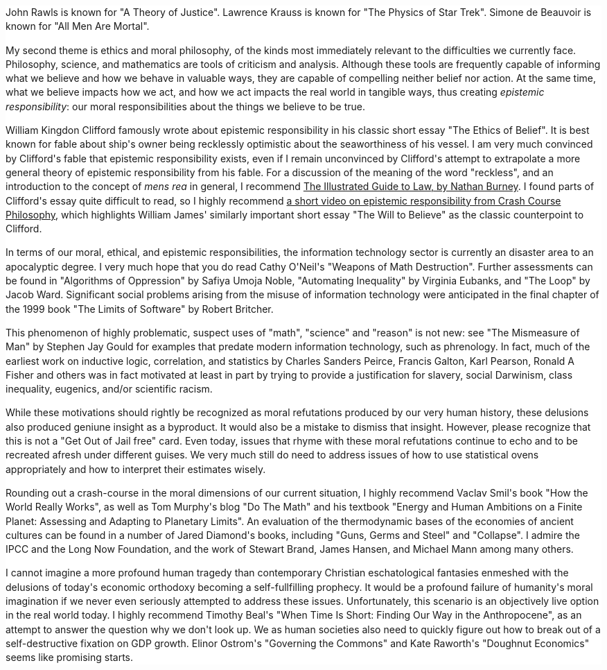 John Rawls is known for "A Theory of Justice". Lawrence Krauss is known for "The Physics of Star Trek". Simone de Beauvoir is known for "All Men Are Mortal".

My second theme is ethics and moral philosophy, of the kinds most immediately relevant to the difficulties we currently face. Philosophy, science, and mathematics are tools of criticism and analysis. Although these tools are frequently capable of informing what we believe and how we behave in valuable ways, they are capable of compelling neither belief nor action. At the same time, what we believe impacts how we act, and how we act impacts the real world in tangible ways, thus creating _epistemic responsibility_: our moral responsibilities about the things we believe to be true.

William Kingdon Clifford famously wrote about epistemic responsibility in his classic short essay "The Ethics of Belief". It is best known for fable about ship's owner being recklessly optimistic about the seaworthiness of his vessel. I am very much convinced by Clifford's fable that epistemic responsibility exists,  even if I remain unconvinced by Clifford's attempt to extrapolate a more general theory of epistemic responsibility from his fable. For a discussion of the meaning of the word "reckless", and an introduction to the concept of _mens rea_ in general, I recommend [The Illustrated Guide to Law, by Nathan Burney](https://lawcomic.net). I found parts of Clifford's essay quite difficult to read, so I highly recommend [a short video on epistemic responsibility from Crash Course Philosophy](https://www.youtube.com/watch?v=AYkhlXronNk), which highlights William James' similarly important short essay "The Will to Believe" as the classic counterpoint to Clifford.

In terms of our moral, ethical, and epistemic responsibilities, the information technology sector is currently an disaster area to an apocalyptic degree. I very much hope that you do read Cathy O'Neil's "Weapons of Math Destruction". Further assessments can be found in "Algorithms of Oppression" by Safiya Umoja Noble, "Automating Inequality" by Virginia Eubanks, and "The Loop" by Jacob Ward. Significant social problems arising from the misuse of information technology were anticipated in the final chapter of the 1999 book "The Limits of Software" by Robert Britcher.

This phenomenon of highly problematic, suspect uses of "math", "science" and "reason" is not new:  see "The Mismeasure of Man" by Stephen Jay Gould for examples that predate modern information technology, such as phrenology. In fact, much of the earliest work on inductive logic, correlation, and statistics by Charles Sanders Peirce, Francis Galton, Karl Pearson, Ronald A Fisher and others was in fact motivated at least in part by trying to provide a justification for slavery, social Darwinism, class inequality, eugenics, and/or scientific racism.

While these motivations should rightly be recognized as moral refutations produced by our very human history, these delusions also produced geniune insight as a byproduct.  It would also be a mistake to dismiss that insight. However, please recognize that this is not a "Get Out of Jail free" card. Even today, issues that rhyme with these moral refutations continue to echo and to be recreated afresh under different guises. We very much still do need to address issues of how to use statistical ovens appropriately and how to interpret their estimates wisely.

Rounding out a crash-course in the moral dimensions of our current situation, I highly recommend Vaclav Smil's book "How the World Really Works", as well as Tom Murphy's blog "Do The Math" and his textbook "Energy and Human Ambitions on a Finite Planet: Assessing and Adapting to Planetary Limits". An evaluation of the thermodynamic bases of the economies of ancient cultures can be found in a number of Jared Diamond's books, including "Guns, Germs and Steel" and "Collapse". I admire the IPCC and the Long Now Foundation, and the work of Stewart Brand, James Hansen, and Michael Mann among many others.

I cannot imagine a more profound human tragedy than contemporary Christian eschatological fantasies enmeshed with the delusions of today's economic orthodoxy becoming a self-fullfilling prophecy. It would be a profound failure of humanity's moral imagination if we never even seriously attempted to address these issues. Unfortunately, this scenario is an objectively live option in the real world today. I highly recommend Timothy Beal's "When Time Is Short: Finding Our Way in the Anthropocene", as an attempt to answer the question why we don't look up. We as human societies also need to quickly figure out how to break out of a self-destructive fixation on GDP growth.  Elinor Ostrom's "Governing the Commons" and Kate Raworth's "Doughnut Economics" seems like promising starts.
